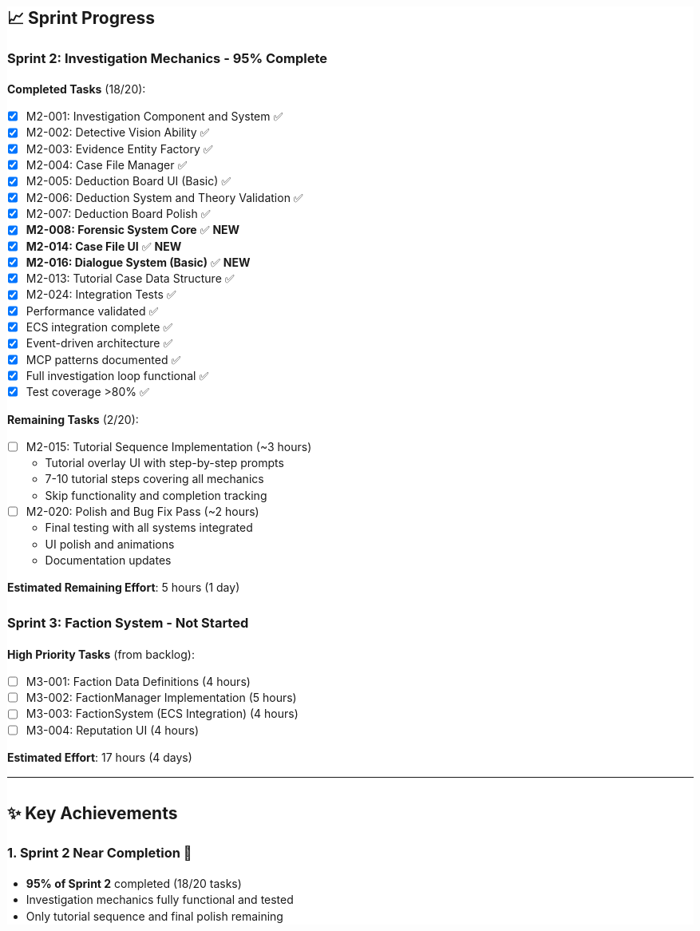 
## 📈 Sprint Progress

### Sprint 2: Investigation Mechanics - 95% Complete

**Completed Tasks** (18/20):
- [x] M2-001: Investigation Component and System ✅
- [x] M2-002: Detective Vision Ability ✅
- [x] M2-003: Evidence Entity Factory ✅
- [x] M2-004: Case File Manager ✅
- [x] M2-005: Deduction Board UI (Basic) ✅
- [x] M2-006: Deduction System and Theory Validation ✅
- [x] M2-007: Deduction Board Polish ✅
- [x] **M2-008: Forensic System Core** ✅ **NEW**
- [x] **M2-014: Case File UI** ✅ **NEW**
- [x] **M2-016: Dialogue System (Basic)** ✅ **NEW**
- [x] M2-013: Tutorial Case Data Structure ✅
- [x] M2-024: Integration Tests ✅
- [x] Performance validated ✅
- [x] ECS integration complete ✅
- [x] Event-driven architecture ✅
- [x] MCP patterns documented ✅
- [x] Full investigation loop functional ✅
- [x] Test coverage >80% ✅

**Remaining Tasks** (2/20):
- [ ] M2-015: Tutorial Sequence Implementation (~3 hours)
  - Tutorial overlay UI with step-by-step prompts
  - 7-10 tutorial steps covering all mechanics
  - Skip functionality and completion tracking
- [ ] M2-020: Polish and Bug Fix Pass (~2 hours)
  - Final testing with all systems integrated
  - UI polish and animations
  - Documentation updates

**Estimated Remaining Effort**: 5 hours (1 day)

### Sprint 3: Faction System - Not Started

**High Priority Tasks** (from backlog):
- [ ] M3-001: Faction Data Definitions (4 hours)
- [ ] M3-002: FactionManager Implementation (5 hours)
- [ ] M3-003: FactionSystem (ECS Integration) (4 hours)
- [ ] M3-004: Reputation UI (4 hours)

**Estimated Effort**: 17 hours (4 days)

---

## ✨ Key Achievements

### 1. Sprint 2 Near Completion 🎯
- **95% of Sprint 2** completed (18/20 tasks)
- Investigation mechanics fully functional and tested
- Only tutorial sequence and final polish remaining
